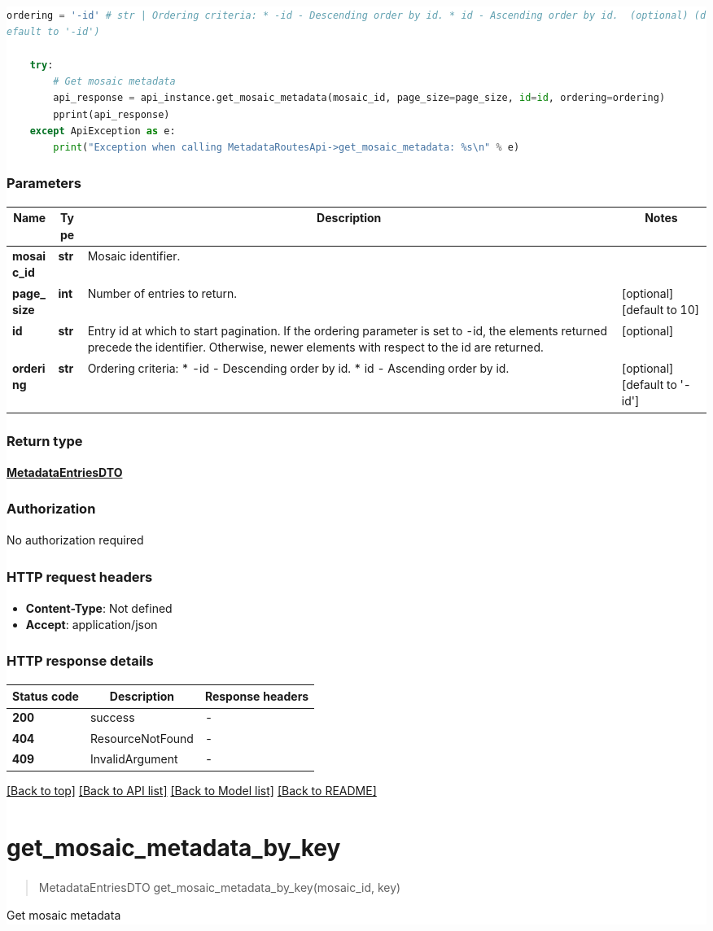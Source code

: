 ```python
ordering = '-id' # str | Ordering criteria: * -id - Descending order by id. * id - Ascending order by id.  (optional) (default to '-id')

    try:
        # Get mosaic metadata
        api_response = api_instance.get_mosaic_metadata(mosaic_id, page_size=page_size, id=id, ordering=ordering)
        pprint(api_response)
    except ApiException as e:
        print("Exception when calling MetadataRoutesApi->get_mosaic_metadata: %s\n" % e)
```

### Parameters

Name | Type | Description  | Notes
------------- | ------------- | ------------- | -------------
 **mosaic_id** | **str**| Mosaic identifier. | 
 **page_size** | **int**| Number of entries to return. | [optional] [default to 10]
 **id** | **str**| Entry id at which to start pagination. If the ordering parameter is set to -id, the elements returned precede the identifier. Otherwise, newer elements with respect to the id are returned.  | [optional] 
 **ordering** | **str**| Ordering criteria: * -id - Descending order by id. * id - Ascending order by id.  | [optional] [default to &#39;-id&#39;]

### Return type

[**MetadataEntriesDTO**](MetadataEntriesDTO.md)

### Authorization

No authorization required

### HTTP request headers

 - **Content-Type**: Not defined
 - **Accept**: application/json

### HTTP response details
| Status code | Description | Response headers |
|-------------|-------------|------------------|
**200** | success |  -  |
**404** | ResourceNotFound |  -  |
**409** | InvalidArgument |  -  |

[[Back to top]](#) [[Back to API list]](../README.md#documentation-for-api-endpoints) [[Back to Model list]](../README.md#documentation-for-models) [[Back to README]](../README.md)

# **get_mosaic_metadata_by_key**
> MetadataEntriesDTO get_mosaic_metadata_by_key(mosaic_id, key)

Get mosaic metadata

